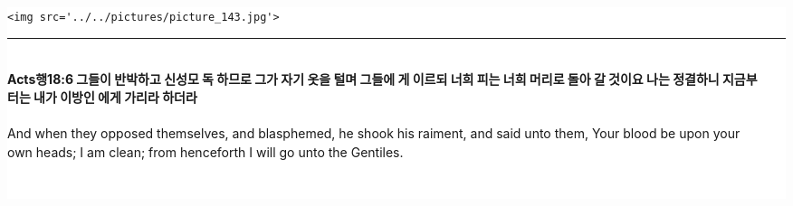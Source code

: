     <img src='../../pictures/picture_143.jpg'>
  </div>
</div>

---

<div class="columns">
  <div class="scriptures">
    <br>
    <div class="scripture">
      <b>Acts행18:6 그들이 반박하고 신성모 독 하므로 그가 자기 옷을 털며 그들에 게 이르되 너희 피는 너희 머리로 돌아 갈 것이요 나는 정결하니 지금부터는 내가 이방인 에게 가리라 하더라 
      </b>
    </div>
    <br>
    <div class="scripture">And when they opposed themselves, and blasphemed, he shook his raiment, and said unto them, Your blood be upon your own heads; I am clean; from henceforth I will go unto the Gentiles. 
    </div>
    <br>
    <div class="scripture">
      <b>
      </b>
    </div>
    <br>
    <div class="scripture">
    </div>         
  </div>
  <div class="image-container">
